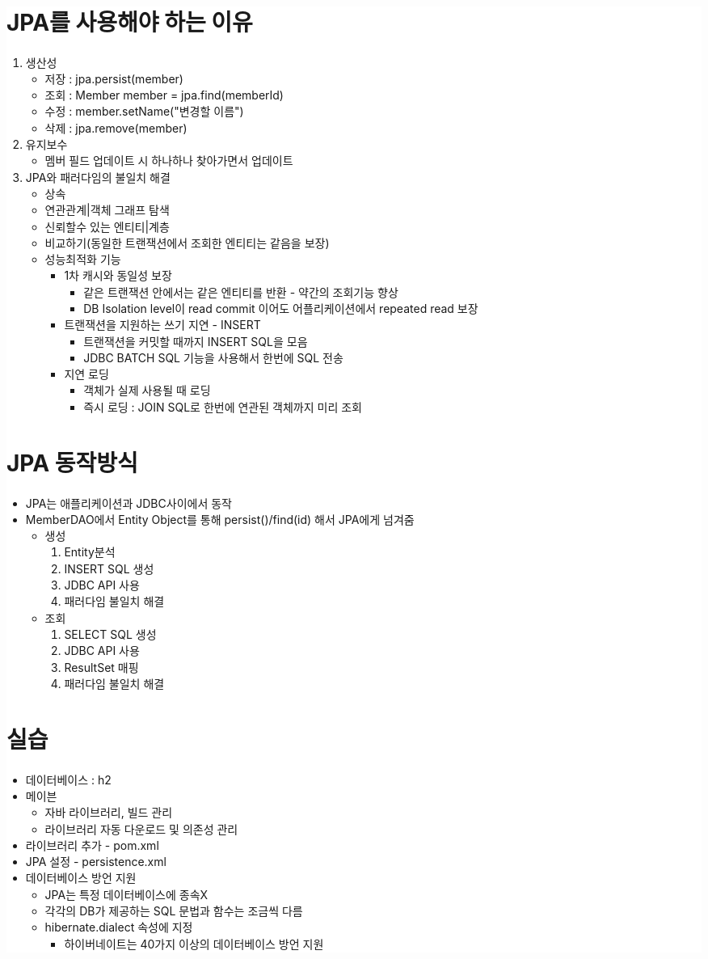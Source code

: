 # JPA를 사용해야 하는 이유
1. 생산성
    - 저장 : jpa.persist(member)
    - 조회 : Member member = jpa.find(memberId)
    - 수정 : member.setName("변경할 이름")
    - 삭제 : jpa.remove(member)
2. 유지보수
    - 멤버 필드 업데이트 시 하나하나 찾아가면서 업데이트 
3. JPA와 패러다임의 불일치 해결
    - 상속
    - 연관관계|객체 그래프 탐색
    - 신뢰할수 있는 엔티티|계층
    - 비교하기(동일한 트랜잭션에서 조회한 엔티티는 같음을 보장)
    - 성능최적화 기능
        - 1차 캐시와 동일성 보장
            - 같은 트랜잭션 안에서는 같은 엔티티를 반환 - 약간의 조회기능 향상
            - DB Isolation level이 read commit 이어도 어플리케이션에서 repeated read 보장
        - 트랜잭션을 지원하는 쓰기 지연 - INSERT
            - 트랜잭션을 커밋할 때까지 INSERT SQL을 모음
            - JDBC BATCH SQL 기능을 사용해서 한번에 SQL 전송
        - 지연 로딩
            - 객체가 실제 사용될 때 로딩
            - 즉시 로딩 : JOIN SQL로 한번에 연관된 객체까지 미리 조회
# JPA 동작방식
- JPA는 애플리케이션과 JDBC사이에서 동작
- MemberDAO에서 Entity Object를 통해 persist()/find(id) 해서 JPA에게 넘겨줌
    - 생성
        1. Entity분석
        2. INSERT SQL 생성
        3. JDBC API 사용
        4. 패러다임 불일치 해결
    - 조회
        1. SELECT SQL 생성
        2. JDBC API 사용
        3. ResultSet 매핑
        4. 패러다임 불일치 해결

# 실습
- 데이터베이스 : h2
- 메이븐
    - 자바 라이브러리, 빌드 관리 
    - 라이브러리 자동 다운로드 및 의존성 관리
- 라이브러리 추가 - pom.xml
- JPA 설정 - persistence.xml
- 데이터베이스 방언 지원
    - JPA는 특정 데이터베이스에 종속X
    - 각각의 DB가 제공하는 SQL 문법과 함수는 조금씩 다름
    - hibernate.dialect 속성에 지정
        - 하이버네이트는 40가지 이상의 데이터베이스 방언 지원
